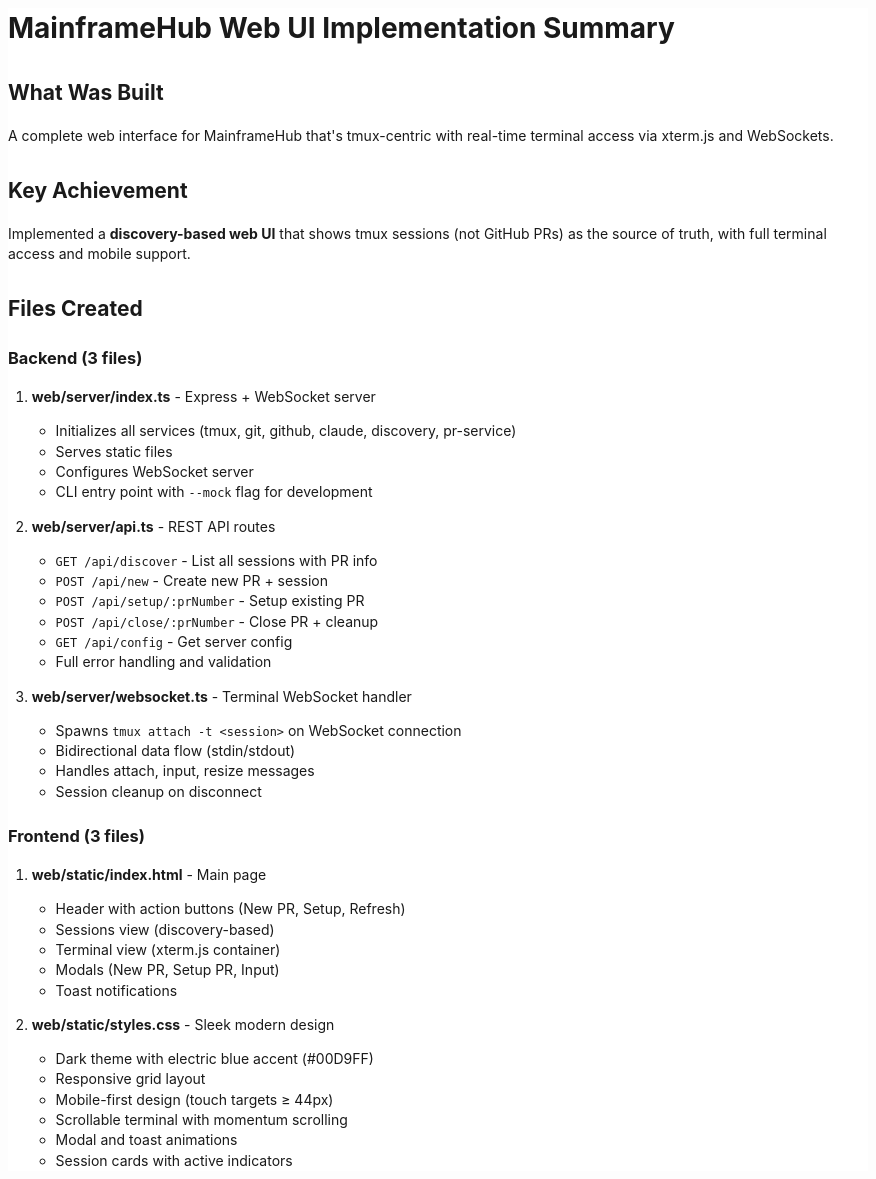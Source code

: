 # MainframeHub Web UI Implementation Summary

## What Was Built

A complete web interface for MainframeHub that's tmux-centric with real-time terminal access via xterm.js and WebSockets.

## Key Achievement

Implemented a **discovery-based web UI** that shows tmux sessions (not GitHub PRs) as the source of truth, with full terminal access and mobile support.

## Files Created

### Backend (3 files)
1. **web/server/index.ts** - Express + WebSocket server
   - Initializes all services (tmux, git, github, claude, discovery, pr-service)
   - Serves static files
   - Configures WebSocket server
   - CLI entry point with `--mock` flag for development

2. **web/server/api.ts** - REST API routes
   - `GET /api/discover` - List all sessions with PR info
   - `POST /api/new` - Create new PR + session
   - `POST /api/setup/:prNumber` - Setup existing PR
   - `POST /api/close/:prNumber` - Close PR + cleanup
   - `GET /api/config` - Get server config
   - Full error handling and validation

3. **web/server/websocket.ts** - Terminal WebSocket handler
   - Spawns `tmux attach -t <session>` on WebSocket connection
   - Bidirectional data flow (stdin/stdout)
   - Handles attach, input, resize messages
   - Session cleanup on disconnect

### Frontend (3 files)
1. **web/static/index.html** - Main page
   - Header with action buttons (New PR, Setup, Refresh)
   - Sessions view (discovery-based)
   - Terminal view (xterm.js container)
   - Modals (New PR, Setup PR, Input)
   - Toast notifications

2. **web/static/styles.css** - Sleek modern design
   - Dark theme with electric blue accent (#00D9FF)
   - Responsive grid layout
   - Mobile-first design (touch targets ≥ 44px)
   - Scrollable terminal with momentum scrolling
   - Modal and toast animations
   - Session cards with active indicators
